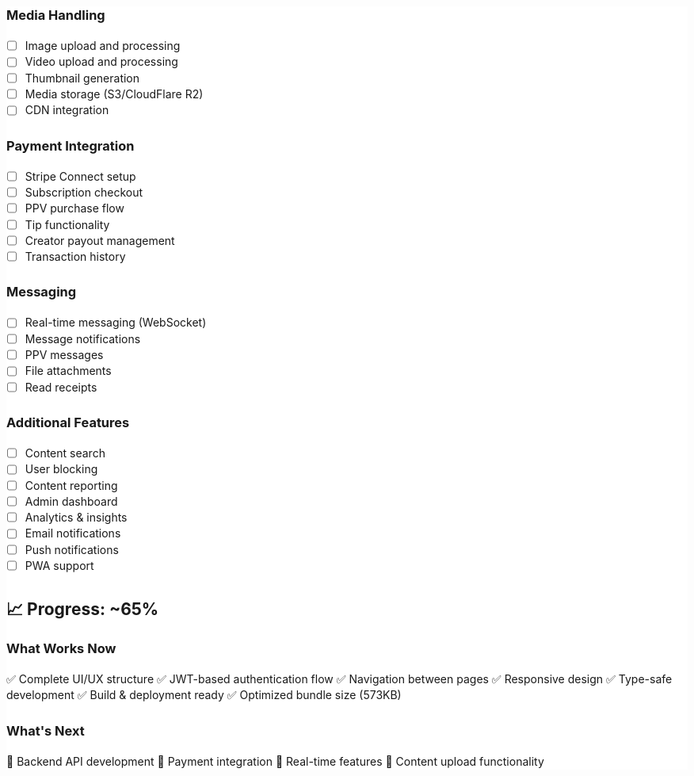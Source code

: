 ### Media Handling
- [ ] Image upload and processing
- [ ] Video upload and processing
- [ ] Thumbnail generation
- [ ] Media storage (S3/CloudFlare R2)
- [ ] CDN integration

### Payment Integration
- [ ] Stripe Connect setup
- [ ] Subscription checkout
- [ ] PPV purchase flow
- [ ] Tip functionality
- [ ] Creator payout management
- [ ] Transaction history

### Messaging
- [ ] Real-time messaging (WebSocket)
- [ ] Message notifications
- [ ] PPV messages
- [ ] File attachments
- [ ] Read receipts

### Additional Features
- [ ] Content search
- [ ] User blocking
- [ ] Content reporting
- [ ] Admin dashboard
- [ ] Analytics & insights
- [ ] Email notifications
- [ ] Push notifications
- [ ] PWA support

## 📈 Progress: ~65%

### What Works Now
✅ Complete UI/UX structure
✅ JWT-based authentication flow
✅ Navigation between pages
✅ Responsive design
✅ Type-safe development
✅ Build & deployment ready
✅ Optimized bundle size (573KB)

### What's Next
🔄 Backend API development
🔄 Payment integration
🔄 Real-time features
🔄 Content upload functionality
